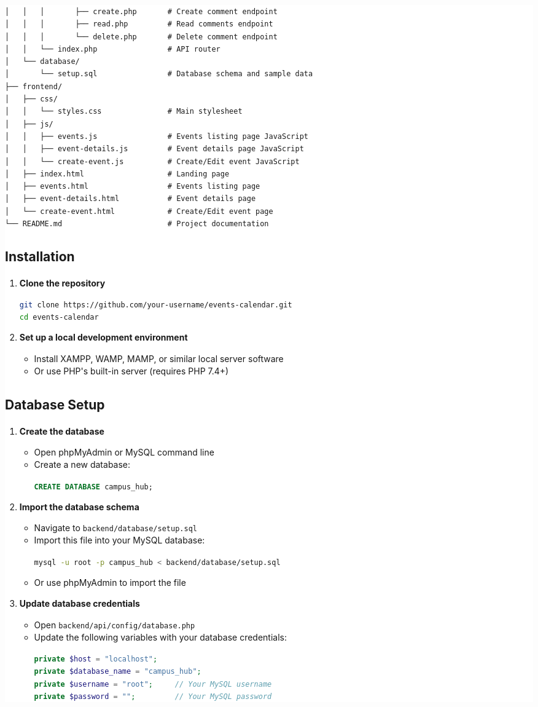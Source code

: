 ```
│   │   │       ├── create.php       # Create comment endpoint
│   │   │       ├── read.php         # Read comments endpoint
│   │   │       └── delete.php       # Delete comment endpoint
│   │   └── index.php                # API router
│   └── database/
│       └── setup.sql                # Database schema and sample data
├── frontend/
│   ├── css/
│   │   └── styles.css               # Main stylesheet
│   ├── js/
│   │   ├── events.js                # Events listing page JavaScript
│   │   ├── event-details.js         # Event details page JavaScript
│   │   └── create-event.js          # Create/Edit event JavaScript
│   ├── index.html                   # Landing page
│   ├── events.html                  # Events listing page
│   ├── event-details.html           # Event details page
│   └── create-event.html            # Create/Edit event page
└── README.md                        # Project documentation
```

## Installation

1. **Clone the repository**
   ```bash
   git clone https://github.com/your-username/events-calendar.git
   cd events-calendar
   ```

2. **Set up a local development environment**
   - Install XAMPP, WAMP, MAMP, or similar local server software
   - Or use PHP's built-in server (requires PHP 7.4+)

## Database Setup

1. **Create the database**
   - Open phpMyAdmin or MySQL command line
   - Create a new database:
     ```sql
     CREATE DATABASE campus_hub;
     ```

2. **Import the database schema**
   - Navigate to `backend/database/setup.sql`
   - Import this file into your MySQL database:
     ```bash
     mysql -u root -p campus_hub < backend/database/setup.sql
     ```
   - Or use phpMyAdmin to import the file

3. **Update database credentials**
   - Open `backend/api/config/database.php`
   - Update the following variables with your database credentials:
     ```php
     private $host = "localhost";
     private $database_name = "campus_hub";
     private $username = "root";     // Your MySQL username
     private $password = "";         // Your MySQL password
     ```
